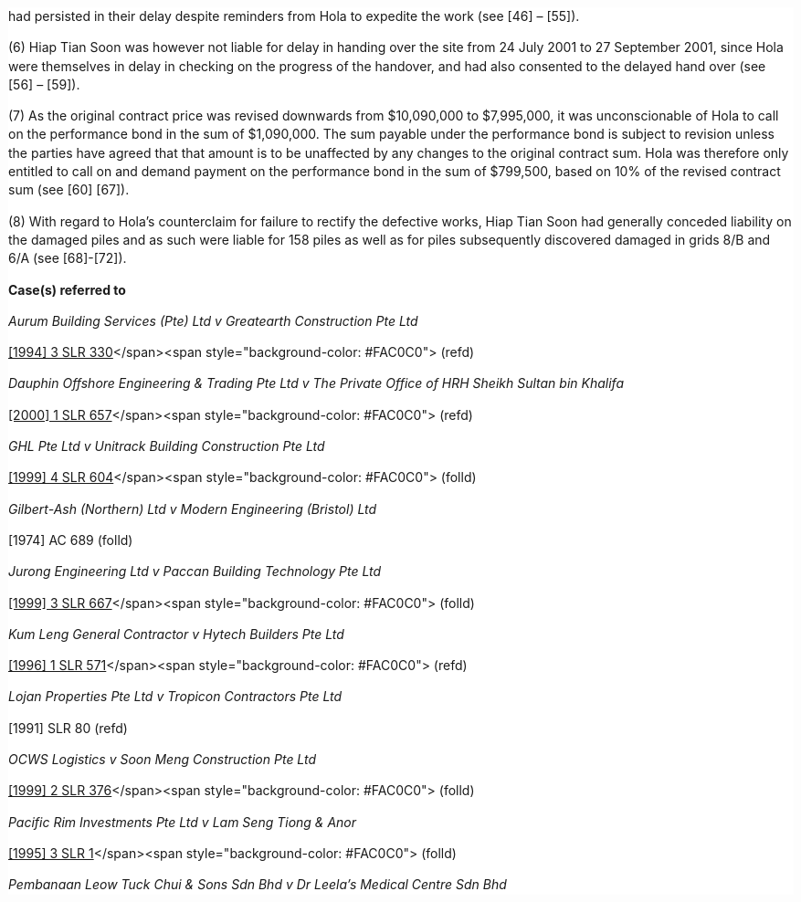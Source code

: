 
had persisted in their delay despite reminders from Hola to expedite the work (see [46] – [55]). 

(6) Hiap Tian Soon was however not liable for delay in handing over the site from 24 July 2001 to 27 September 2001, since Hola were themselves in delay in checking on the progress of the handover, and had also consented to the delayed hand over (see [56] – [59]). 

(7) As the original contract price was revised downwards from $10,090,000 to $7,995,000, it was unconscionable of Hola to call on the performance bond in the sum of $1,090,000. The sum payable under the performance bond is subject to revision unless the parties have agreed that that amount is to be unaffected by any changes to the original contract sum. Hola was therefore only entitled to call on and demand payment on the performance bond in the sum of $799,500, based on 10% of the revised contract sum (see [60] [67]). 

(8) With regard to Hola’s counterclaim for failure to rectify the defective works, Hiap Tian Soon had generally conceded liability on the damaged piles and as such were liable for 158 piles as well as for piles subsequently discovered damaged in grids 8/B and 6/A (see [68]-[72]). 

**Case(s) referred to** 

_Aurum Building Services (Pte) Ltd v Greatearth Construction Pte Ltd_ 

[[1994] 3 SLR 330]("https://www.open.gov.sg")</span><span style="background-color: #FAC0C0"> (refd) 

_Dauphin Offshore Engineering & Trading Pte Ltd v The Private Office of HRH Sheikh Sultan bin Khalifa_ 

[[2000] 1 SLR 657]("https://www.open.gov.sg")</span><span style="background-color: #FAC0C0"> (refd) 

_GHL Pte Ltd v Unitrack Building Construction Pte Ltd_ 

[[1999] 4 SLR 604]("https://www.open.gov.sg")</span><span style="background-color: #FAC0C0"> (folld) 

_Gilbert-Ash (Northern) Ltd v Modern Engineering (Bristol) Ltd_ 

[1974] AC 689 (folld) 

_Jurong Engineering Ltd v Paccan Building Technology Pte Ltd_ 

[[1999] 3 SLR 667]("https://www.open.gov.sg")</span><span style="background-color: #FAC0C0"> (folld) 

_Kum Leng General Contractor v Hytech Builders Pte Ltd_ 

[[1996] 1 SLR 571]("https://www.open.gov.sg")</span><span style="background-color: #FAC0C0"> (refd) 

_Lojan Properties Pte Ltd v Tropicon Contractors Pte Ltd_ 

[1991] SLR 80 (refd) 

_OCWS Logistics v Soon Meng Construction Pte Ltd_ 

[[1999] 2 SLR 376]("https://www.open.gov.sg")</span><span style="background-color: #FAC0C0"> (folld) 

_Pacific Rim Investments Pte Ltd v Lam Seng Tiong & Anor_ 

[[1995] 3 SLR 1]("https://www.open.gov.sg")</span><span style="background-color: #FAC0C0"> (folld) 

_Pembanaan Leow Tuck Chui & Sons Sdn Bhd v Dr Leela’s Medical Centre Sdn Bhd_ 
